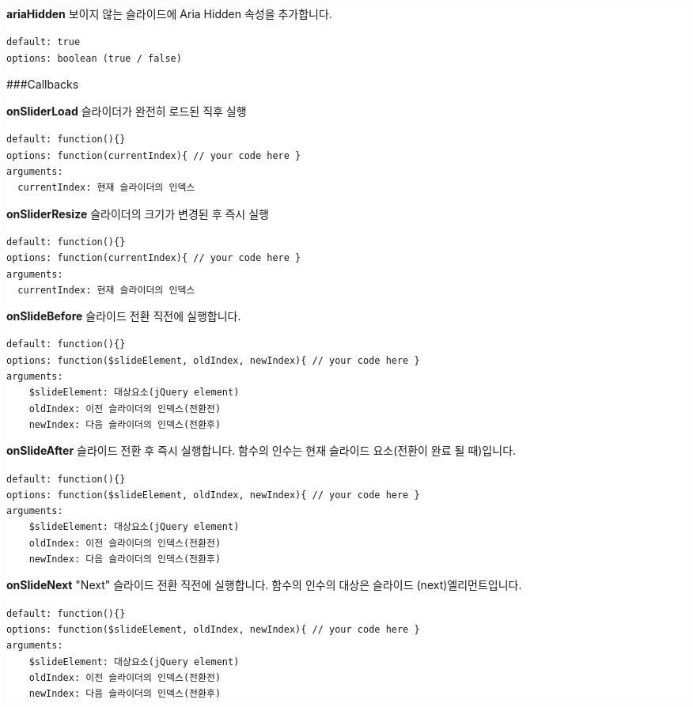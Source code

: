 **ariaHidden**
보이지 않는 슬라이드에 Aria Hidden 속성을 추가합니다.
```
default: true
options: boolean (true / false)
```





###Callbacks

**onSliderLoad**
슬라이더가 완전히 로드된 직후 실행
```
default: function(){}
options: function(currentIndex){ // your code here }
arguments:
  currentIndex: 현재 슬라이더의 인덱스
```

**onSliderResize**
슬라이더의 크기가 변경된 후 즉시 실행
```
default: function(){}
options: function(currentIndex){ // your code here }
arguments:
  currentIndex: 현재 슬라이더의 인덱스
```

**onSlideBefore**
슬라이드 전환 직전에 실행합니다.
```
default: function(){}
options: function($slideElement, oldIndex, newIndex){ // your code here }
arguments:
    $slideElement: 대상요소(jQuery element)
    oldIndex: 이전 슬라이더의 인덱스(전환전)
    newIndex: 다음 슬라이더의 인덱스(전환후)
```

**onSlideAfter**
슬라이드 전환 후 즉시 실행합니다. 함수의 인수는 현재 슬라이드 요소(전환이 완료 될 때)입니다.
```
default: function(){}
options: function($slideElement, oldIndex, newIndex){ // your code here }
arguments:
    $slideElement: 대상요소(jQuery element)
    oldIndex: 이전 슬라이더의 인덱스(전환전)
    newIndex: 다음 슬라이더의 인덱스(전환후)
```

**onSlideNext**
"Next" 슬라이드 전환 직전에 실행합니다. 함수의 인수의 대상은 슬라이드 (next)엘리먼트입니다.
```
default: function(){}
options: function($slideElement, oldIndex, newIndex){ // your code here }
arguments:
    $slideElement: 대상요소(jQuery element)
    oldIndex: 이전 슬라이더의 인덱스(전환전)
    newIndex: 다음 슬라이더의 인덱스(전환후)
```
